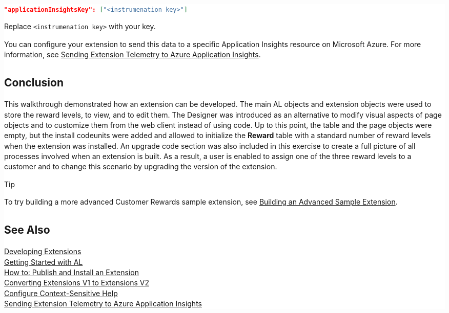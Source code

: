 ```json
"applicationInsightsKey": ["<instrumenation key>"]
```

Replace `<instrumenation key>` with your key.

You can configure your extension to send this data to a specific Application Insights resource on Microsoft Azure. For more information, see [Sending Extension Telemetry to Azure Application Insights](devenv-application-insights-for-extensions.md).

## Conclusion

This walkthrough demonstrated how an extension can be developed. The main AL objects and extension objects were used to store the reward levels, to view, and to edit them. The Designer was introduced as an alternative to modify visual aspects of page objects and to customize them from the web client instead of using code. Up to this point, the table and the page objects were empty, but the install codeunits were added and allowed to initialize the **Reward** table with a standard number of reward levels when the extension was installed. An upgrade code section was also included in this exercise to create a full picture of all processes involved when an extension is built. As a result, a user is enabled to assign one of the three reward levels to a customer and to change this scenario by upgrading the version of the extension. 

> [!TIP]  
> To try building a more advanced Customer Rewards sample extension, see [Building an Advanced Sample Extension](devenv-extension-advanced-example.md).

## See Also

[Developing Extensions](devenv-dev-overview.md)  
[Getting Started with AL](devenv-get-started.md)  
[How to: Publish and Install an Extension](devenv-how-publish-and-install-an-extension-v2.md)  
[Converting Extensions V1 to Extensions V2](devenv-upgrade-v1-to-v2-overview.md)  
[Configure Context-Sensitive Help](../help/context-sensitive-help.md)  
[Sending Extension Telemetry to Azure Application Insights](devenv-application-insights-for-extensions.md)  
